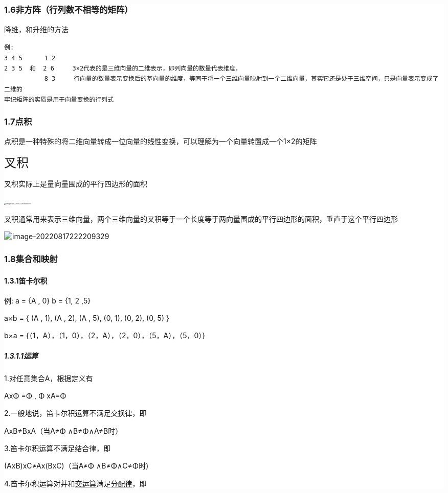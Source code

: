 ### 1.6非方阵（行列数不相等的矩阵）

降维，和升维的方法

```
例:
3 4 5      1 2
2 3 5  和  2 6     3×2代表的是三维向量的二维表示，即列向量的数量代表维度，  
           8 3     行向量的数量表示变换后的基向量的维度，等同于将一个三维向量映射到一个二维向量，其实它还是处于三维空间，只是向量表示变成了二维的
牢记矩阵的实质是用于向量变换的行列式
```

### 1.7点积

点积是一种特殊的将二维向量转成一位向量的线性变换，可以理解为一个向量转置成一个1×2的矩阵

<font size = 5>叉积</font>

叉积实际上是量向量围成的平行四边形的面积

<img src="C:\Users\Urizen\AppData\Roaming\Typora\typora-user-images\image-20220817220940499.png" alt="image-20220817220940499" style="zoom:25%;" />

叉积通常用来表示三维向量，两个三维向量的叉积等于一个长度等于两向量围成的平行四边形的面积，垂直于这个平行四边形





![image-20220817222209329](C:\Users\Urizen\AppData\Roaming\Typora\typora-user-images\image-20220817222209329.png)







### 1.8集合和映射

#### 1.3.1笛卡尔积

例:
a = {A , 0}  b = {1, 2 ,5} 

a×b = { (A , 1), (A , 2), (A , 5), (0, 1), (0, 2), (0, 5) }

b×a = {（1，A），（1，0），（2，A），（2，0），（5，A），（5，0）}

##### 1.3.1.1运算

1.对任意集合A，根据定义有

AxΦ =Φ , Φ xA=Φ

2.一般地说，笛卡尔积运算不满足交换律，即

AxB≠BxA（当A≠Φ ∧B≠Φ∧A≠B时）

3.笛卡尔积运算不满足结合律，即

(AxB)xC≠Ax(BxC)（当A≠Φ ∧B≠Φ∧C≠Φ时)

4.笛卡尔积运算对并和[交运算](https://baike.baidu.com/item/交运算)满足[分配律](https://baike.baidu.com/item/分配律)，即

